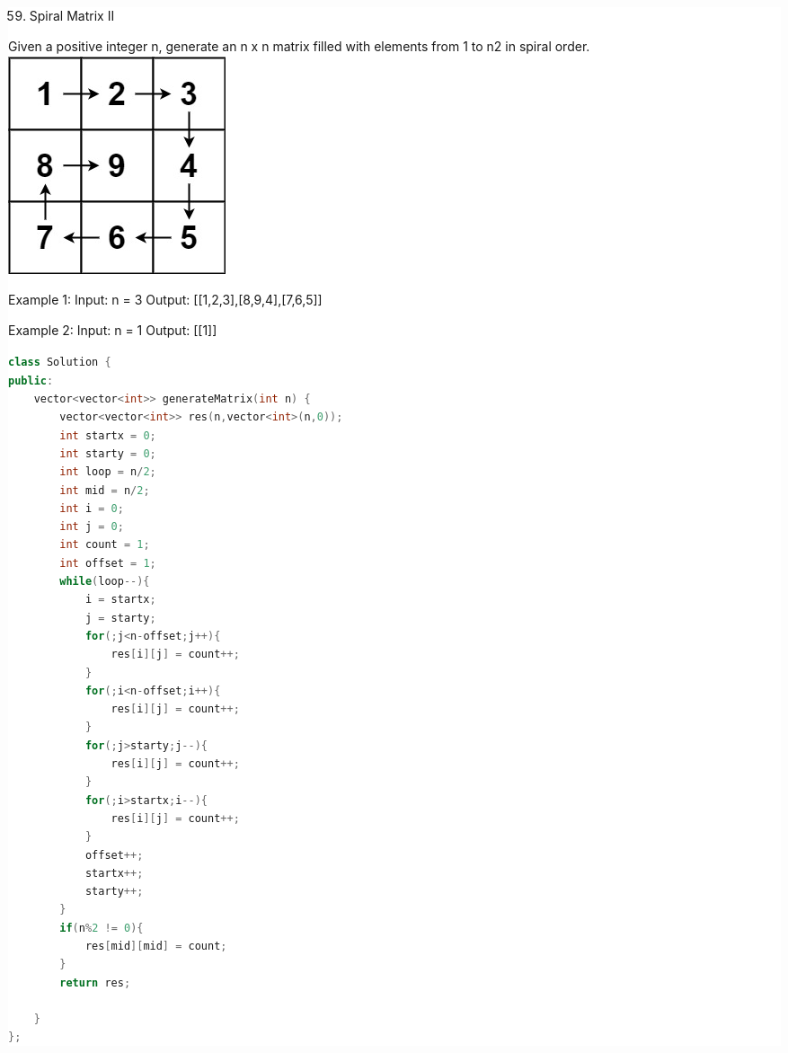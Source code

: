 59. Spiral Matrix II
    
Given a positive integer n, generate an n x n matrix filled with elements from 1 to n2 in spiral order.
![Alt text](image.png)

Example 1:
Input: n = 3
Output: [[1,2,3],[8,9,4],[7,6,5]]

Example 2:
Input: n = 1
Output: [[1]]
```cpp
class Solution {
public:
    vector<vector<int>> generateMatrix(int n) {
        vector<vector<int>> res(n,vector<int>(n,0));
        int startx = 0;
        int starty = 0;
        int loop = n/2;
        int mid = n/2;
        int i = 0;
        int j = 0;
        int count = 1;
        int offset = 1;
        while(loop--){
            i = startx;
            j = starty;
            for(;j<n-offset;j++){
                res[i][j] = count++;
            }
            for(;i<n-offset;i++){
                res[i][j] = count++;
            }
            for(;j>starty;j--){
                res[i][j] = count++;
            }
            for(;i>startx;i--){
                res[i][j] = count++;
            }
            offset++;
            startx++;
            starty++;
        }
        if(n%2 != 0){
            res[mid][mid] = count;
        }
        return res;

    }
};
```